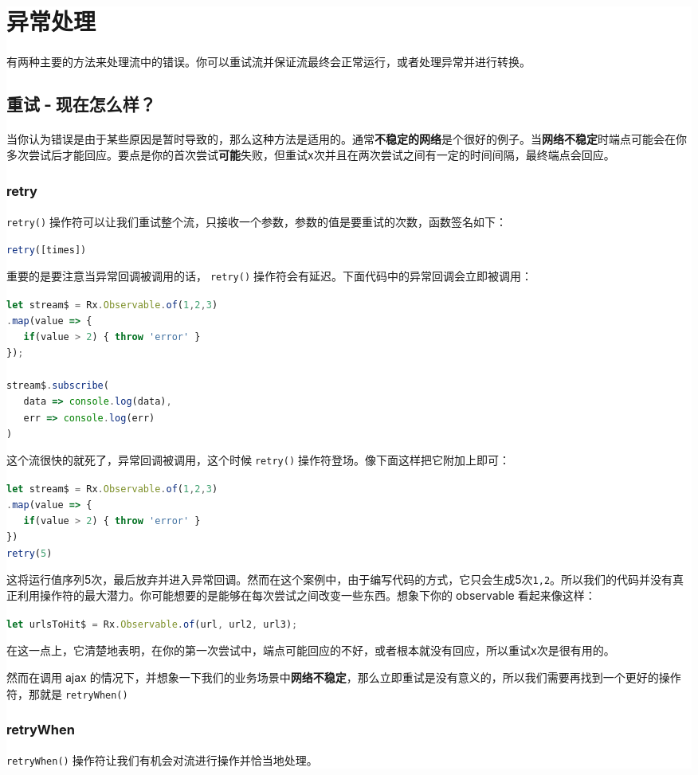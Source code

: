 # 异常处理

有两种主要的方法来处理流中的错误。你可以重试流并保证流最终会正常运行，或者处理异常并进行转换。

## 重试 - 现在怎么样？

当你认为错误是由于某些原因是暂时导致的，那么这种方法是适用的。通常**不稳定的网络**是个很好的例子。当**网络不稳定**时端点可能会在你多次尝试后才能回应。要点是你的首次尝试**可能**失败，但重试x次并且在两次尝试之间有一定的时间间隔，最终端点会回应。

### retry

`retry()` 操作符可以让我们重试整个流，只接收一个参数，参数的值是要重试的次数，函数签名如下：

```javascript
retry([times])
```

重要的是要注意当异常回调被调用的话， `retry()` 操作符会有延迟。下面代码中的异常回调会立即被调用：

```javascript
let stream$ = Rx.Observable.of(1,2,3)
.map(value => {
   if(value > 2) { throw 'error' }
});

stream$.subscribe(
   data => console.log(data),
   err => console.log(err)
)
```

这个流很快的就死了，异常回调被调用，这个时候 `retry()` 操作符登场。像下面这样把它附加上即可：

```javascript
let stream$ = Rx.Observable.of(1,2,3)
.map(value => {
   if(value > 2) { throw 'error' }
})
retry(5)
```

这将运行值序列5次，最后放弃并进入异常回调。然而在这个案例中，由于编写代码的方式，它只会生成5次`1,2`。所以我们的代码并没有真正利用操作符的最大潜力。你可能想要的是能够在每次尝试之间改变一些东西。想象下你的 observable 看起来像这样：

```javascript
let urlsToHit$ = Rx.Observable.of(url, url2, url3);
```

在这一点上，它清楚地表明，在你的第一次尝试中，端点可能回应的不好，或者根本就没有回应，所以重试x次是很有用的。

然而在调用 ajax 的情况下，并想象一下我们的业务场景中**网络不稳定**，那么立即重试是没有意义的，所以我们需要再找到一个更好的操作符，那就是 `retryWhen()`

### retryWhen

`retryWhen()` 操作符让我们有机会对流进行操作并恰当地处理。
